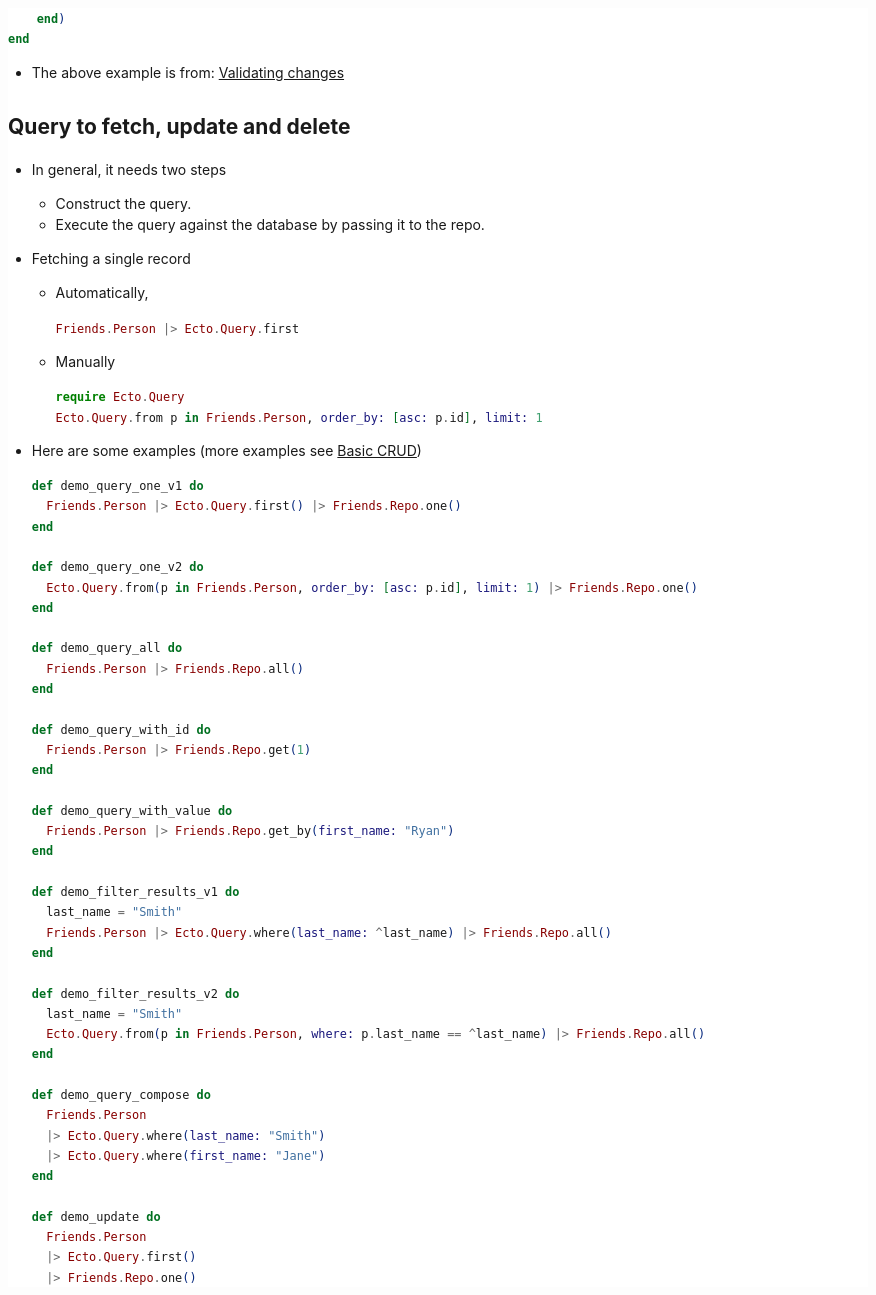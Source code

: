   ```elixir 
      end)
  end
  ```
  - The above example is from: [Validating changes](https://hexdocs.pm/ecto/getting-started.html#validating-changes) 

## Query to fetch, update and delete 
- In general, it needs two steps 
  - Construct the query.
  - Execute the query against the database by passing it to the repo.
- Fetching a single record 
  - Automatically, 
    ```elixir
    Friends.Person |> Ecto.Query.first
    ```
  - Manually
    ```elixir
    require Ecto.Query
    Ecto.Query.from p in Friends.Person, order_by: [asc: p.id], limit: 1
    ```

- Here are some examples (more examples see [Basic CRUD](https://hexdocs.pm/ecto/crud.html))
  ```elixir
  def demo_query_one_v1 do
    Friends.Person |> Ecto.Query.first() |> Friends.Repo.one()
  end

  def demo_query_one_v2 do
    Ecto.Query.from(p in Friends.Person, order_by: [asc: p.id], limit: 1) |> Friends.Repo.one()
  end

  def demo_query_all do
    Friends.Person |> Friends.Repo.all()
  end

  def demo_query_with_id do
    Friends.Person |> Friends.Repo.get(1)
  end

  def demo_query_with_value do
    Friends.Person |> Friends.Repo.get_by(first_name: "Ryan")
  end

  def demo_filter_results_v1 do
    last_name = "Smith"
    Friends.Person |> Ecto.Query.where(last_name: ^last_name) |> Friends.Repo.all()
  end

  def demo_filter_results_v2 do
    last_name = "Smith"
    Ecto.Query.from(p in Friends.Person, where: p.last_name == ^last_name) |> Friends.Repo.all()
  end

  def demo_query_compose do
    Friends.Person
    |> Ecto.Query.where(last_name: "Smith")
    |> Ecto.Query.where(first_name: "Jane")
  end

  def demo_update do
    Friends.Person
    |> Ecto.Query.first()
    |> Friends.Repo.one()
  ```
